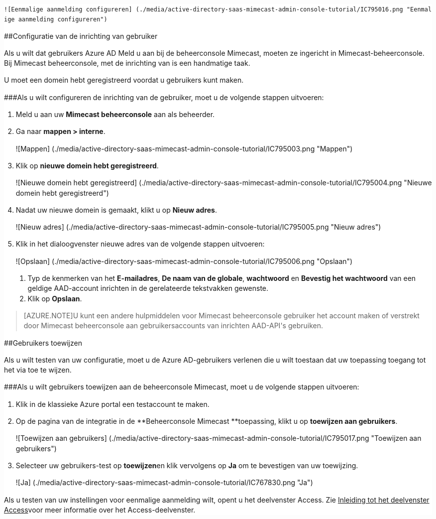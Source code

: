     ![Eenmalige aanmelding configureren] (./media/active-directory-saas-mimecast-admin-console-tutorial/IC795016.png "Eenmalige aanmelding configureren")
##<a name="configuring-user-provisioning"></a>Configuratie van de inrichting van gebruiker
  
Als u wilt dat gebruikers Azure AD Meld u aan bij de beheerconsole Mimecast, moeten ze ingericht in Mimecast-beheerconsole.  
Bij Mimecast beheerconsole, met de inrichting van is een handmatige taak.
  
U moet een domein hebt geregistreerd voordat u gebruikers kunt maken.

###<a name="to-configure-user-provisioning-perform-the-following-steps"></a>Als u wilt configureren de inrichting van de gebruiker, moet u de volgende stappen uitvoeren:

1.  Meld u aan uw **Mimecast beheerconsole** aan als beheerder.

2.  Ga naar **mappen \> interne**.

    ![Mappen] (./media/active-directory-saas-mimecast-admin-console-tutorial/IC795003.png "Mappen")

3.  Klik op **nieuwe domein hebt geregistreerd**.

    ![Nieuwe domein hebt geregistreerd] (./media/active-directory-saas-mimecast-admin-console-tutorial/IC795004.png "Nieuwe domein hebt geregistreerd")

4.  Nadat uw nieuwe domein is gemaakt, klikt u op **Nieuw adres**.

    ![Nieuw adres] (./media/active-directory-saas-mimecast-admin-console-tutorial/IC795005.png "Nieuw adres")

5.  Klik in het dialoogvenster nieuwe adres van de volgende stappen uitvoeren:

    ![Opslaan] (./media/active-directory-saas-mimecast-admin-console-tutorial/IC795006.png "Opslaan")

    1.  Typ de kenmerken van het **E-mailadres**, **De naam van de globale**, **wachtwoord** en **Bevestig het wachtwoord** van een geldige AAD-account inrichten in de gerelateerde tekstvakken gewenste.
    2.  Klik op **Opslaan**.

>[AZURE.NOTE]U kunt een andere hulpmiddelen voor Mimecast beheerconsole gebruiker het account maken of verstrekt door Mimecast beheerconsole aan gebruikersaccounts van inrichten AAD-API's gebruiken.

##<a name="assigning-users"></a>Gebruikers toewijzen
  
Als u wilt testen van uw configuratie, moet u de Azure AD-gebruikers verlenen die u wilt toestaan dat uw toepassing toegang tot het via toe te wijzen.

###<a name="to-assign-users-to-mimecast-admin-console-perform-the-following-steps"></a>Als u wilt gebruikers toewijzen aan de beheerconsole Mimecast, moet u de volgende stappen uitvoeren:

1.  Klik in de klassieke Azure portal een testaccount te maken.

2.  Op de pagina van de integratie in de **Beheerconsole Mimecast **toepassing, klikt u op **toewijzen aan gebruikers**.

    ![Toewijzen aan gebruikers] (./media/active-directory-saas-mimecast-admin-console-tutorial/IC795017.png "Toewijzen aan gebruikers")

3.  Selecteer uw gebruikers-test op **toewijzen**en klik vervolgens op **Ja** om te bevestigen van uw toewijzing.

    ![Ja] (./media/active-directory-saas-mimecast-admin-console-tutorial/IC767830.png "Ja")
  
Als u testen van uw instellingen voor eenmalige aanmelding wilt, opent u het deelvenster Access. Zie [Inleiding tot het deelvenster Access](active-directory-saas-access-panel-introduction.md)voor meer informatie over het Access-deelvenster.